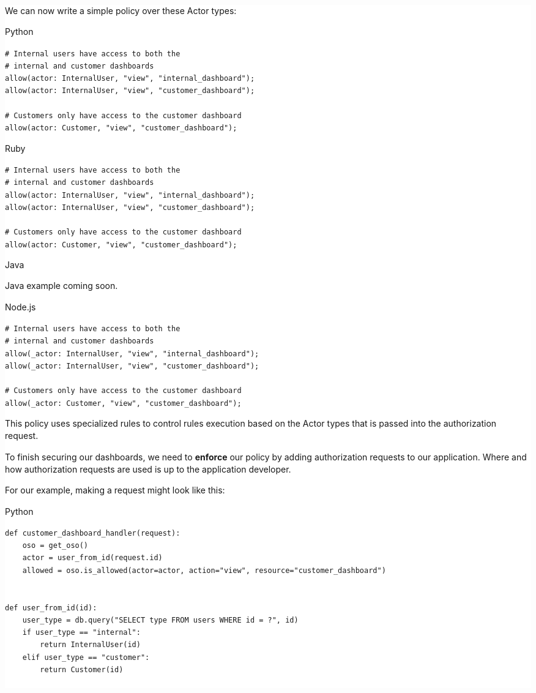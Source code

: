 We can now write a simple policy over these Actor types:

Python

```
# Internal users have access to both the
# internal and customer dashboards
allow(actor: InternalUser, "view", "internal_dashboard");
allow(actor: InternalUser, "view", "customer_dashboard");

# Customers only have access to the customer dashboard
allow(actor: Customer, "view", "customer_dashboard");
```

Ruby

```
# Internal users have access to both the
# internal and customer dashboards
allow(actor: InternalUser, "view", "internal_dashboard");
allow(actor: InternalUser, "view", "customer_dashboard");

# Customers only have access to the customer dashboard
allow(actor: Customer, "view", "customer_dashboard");
```

Java

Java example coming soon.

Node.js

```
# Internal users have access to both the
# internal and customer dashboards
allow(_actor: InternalUser, "view", "internal_dashboard");
allow(_actor: InternalUser, "view", "customer_dashboard");

# Customers only have access to the customer dashboard
allow(_actor: Customer, "view", "customer_dashboard");
```

This policy uses specialized rules to control rules execution based on
the Actor types that is passed into the authorization request.

To finish securing our dashboards, we need to **enforce** our policy by
adding authorization requests to our application.
Where and how authorization requests are used is up to the application developer.

For our example, making a request might look like this:

Python

```
def customer_dashboard_handler(request):
    oso = get_oso()
    actor = user_from_id(request.id)
    allowed = oso.is_allowed(actor=actor, action="view", resource="customer_dashboard")


def user_from_id(id):
    user_type = db.query("SELECT type FROM users WHERE id = ?", id)
    if user_type == "internal":
        return InternalUser(id)
    elif user_type == "customer":
        return Customer(id)


```
